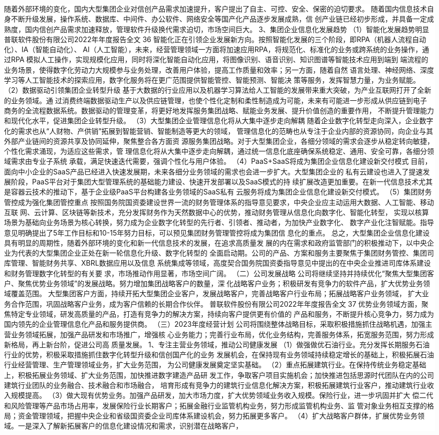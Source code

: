 随着外部环境的变化，国内大型集团企业对信创产品需求加速提升，客户提出了自主、可控、安全、保密的迫切要求。
随着国内信息技术自身不断升级发展，操作系统、数据库、中间件、办公软件、网络安全等国产化产品逐步发展成熟，信
创产业链已经初步形成，并具备一定成熟度，国内信创产品需求加速释放，管理软件升级换代需求迫切，市场空间巨大。
3、集团企业信息化发展趋势
（1）智能化发展趋势明显
普联软件股份有限公司2022年年度报告全文
36
智能化正在引领企业发展新方向。按照智能化发展的三个阶段，即RPA（机器人流程自动化）、IA（智能自动化）、
AI（人工智能），未来，经营管理领域一方面将加速应用RPA，将规范化、标准化的业务或跨系统的业务操作，通过RPA
模拟人工操作，实现规模化应用，同时将深化智能自动化应用，将图像识别、语音识别、知识图谱等智能技术应用到端到
端流程的业务场景，使得数字化劳动力大规模参与业务处理，改善用户体验，提高工作质量和效率；另一方面，随着自然
语言处理、神经网络、深度学习等人工智能技术的探索应用，数字化服务将在更广范围提供智能管控、智能预测、智能决
策等服务，发挥智慧力量，为业务赋能。
（2）数据驱动引领集团企业转型升级
基于大数据的行业应用以及机器学习算法给人工智能的发展带来重大突破，为产业互联网打开了全新的业务领域。通
过消费终端数据驱动生产以及供应链管理，也使个性化定制和柔性制造成为可能，未来有可能进一步形成从供应链到电子
商务的全流程数据系统。数据驱动的管理变革，将更好地发挥服务集团战略、赋能业务发展、提升价值创造的重要作用，
不断提升管理能力和现代化水平，促进集团企业转型升级。
（3）大型集团企业管理信息化将从大集中逐步走向解耦
随着企业数字化转型走向深入，企业数字化的需求也从“人财物、产供销”拓展到智能营销、智能制造等更大的领域，
管理信息化的范畴也从专注于企业内部的资源协同，向企业与其外部产业链间的资源共享及协同延伸，聚焦整合各方面资
源服务集团战略。对于大型集团企业，各细分领域的需求会逐步从稳定转向敏捷，个性化需求涌现，为适应这些需求，管
理信息化将从大集中逐步走向解耦，通过统一信息化底座确保系统稳定、通用、安全可靠，各细分领域需求由专业子系统
承载，满足快速迭代需要，强调个性化与用户体验。
（4）PaaS+SaaS将成为集团企业信息化建设新交付模式
目前，面向中小企业的SaaS产品已经进入快速发展期，未来各细分业务领域的需求也会进一步扩大。大型集团企业的
私有云建设也进入了提速发展阶段，PaaS平台对于集团大型管理系统的基础能力建设、快速开发部署以及SaaS模式的持
续扩展改造更加重要。在新一代信息技术尤其是容器云技术的推动下，基于企业级PaaS平台构建各业务领域的SaaS私有
云服务将成为集团企业信息化建设新交付模式。
（5）集团财务管控成为强化集团管控重点
按照国务院国资委建设世界一流的财务管理体系的指导意见要求，中央企业应主动运用大数据、人工智能、移动互联
网、云计算、区块链等新技术，充分发挥财务作为天然数据中心的优势，推动财务管理从信息化向数字化、智能化转型，
实现以核算场景为基础向业务场景为核心转换，努力成为企业数字化转型的先行者、引领者、推动者，为加快产业数字化、
数字产业化注智赋能。指导意见明确提出了5年工作目标和10-15年努力目标，可以预见集团财务管理管控将成为集团信
息化的重点。
总之，大型集团企业信息化建设具有明显的周期性，随着外部环境的变化和新一代信息技术的发展，在追求高质量发
展的内在需求和政府监管部门的积极推动下，以中央企业为代表的大型集团企业正处在新一轮信息化升级、数字化转型的
全面启动期。公司的产品、方案和服务主要聚焦于集团财务管控、集团司库管理、智能财务共享、XBRL数据应用以及信息
系统集成等领域，高度契合国务院国资委指导意见中提出的在中央企业推进司库体系建设和财务管理数字化转型的有关要
求，市场推动作用显著，市场空间广阔。
（二）公司发展战略
公司将继续坚持并持续优化“聚焦大型集团客户、聚焦优势业务领域”的发展战略。努力增加集团战略客户的数量，深
化战略客户业务；积极研发有竞争力的软件产品，扩大优势业务领域覆盖范围。
大型集团客户方面，持续开拓大型集团企业客户，发展战略客户，完善战略客户行业布局；拓展战略客户业务领域，
扩大业务合作范围，巩固战略客户业务，成为客户信赖的长期合作伙伴。
普联软件股份有限公司2022年年度报告全文
37
优势业务领域方面，聚焦特定专业领域，研发高质量的产品，打造有竞争力的解决方案，持续向客户提供更有价值的
产品和服务，不断提升核心竞争力，努力成为国内领先的企业管理信息化产品和服务提供商。
（三）2023年度经营计划
公司将围绕整体战略目标，采取积极措施抓住战略机遇，加强主营业务领域拓展，加强产品研发和市场推广，增强核
心业务能力；完善行业布局，优化业务结构，完善服务体系，拓宽服务范围，努力形成新格局，再上新台阶，促进公司高
质量发展。
1、专注主营业务领域，推动公司健康发展
（1）做强做优石油行业。充分发挥长期服务石油行业的优势，积极采取措施抓住数字化转型升级和信创国产化的业务
发展机会，在保持现有业务领域持续稳定增长的基础上，积极拓展石油行业经营管理、生产管理领域业务，扩大业务范围，
为公司健康发展奠定坚实基础。
（2）重点拓展建筑行业。在保持传统业务稳定基础上，积极拓展业务领域、扩大业务范围，加快推进数字建造产品研
发工作，争取客户项目实施机会；加快推进包括思源时代团队在内的公司建筑行业团队的业务融合、技术融合和市场融合，
培育形成有竞争力的建筑行业信息化解决方案，积极拓展建筑行业客户，推动建筑行业收入规模提高。
（3）做大现有优势业务。加强产品研发，加大市场力度，扩大优势领域业务收入规模。保险行业，进一步巩固并扩大
偿二代和风险管理等产品市场占用率，发展保险行业长期客户；拓展金融行业监管机构业务，努力形成监管机构业务、监
管对象业务相互支撑的格局；资金管理领域，把握中央企业和省级国资委企业司库体系建设机会，努力拓展更多客户。
（4）扩大战略客户群体，扩展优势业务领域。一是深入了解新拓展客户的信息化建设情况和需求，识别潜在战略客户，